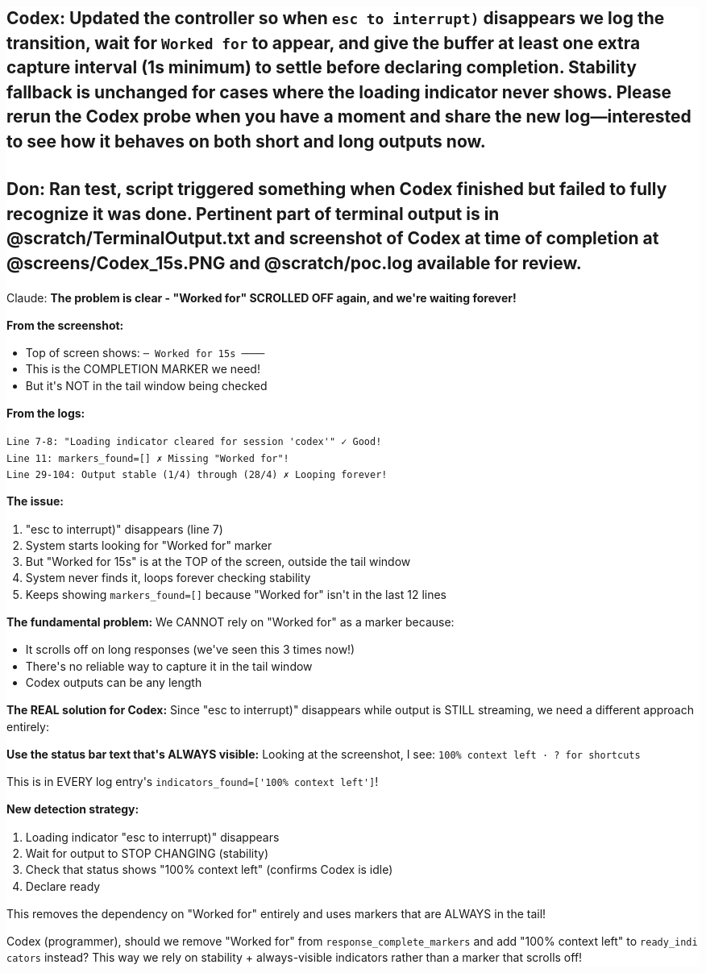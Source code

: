 Codex: Updated the controller so when `esc to interrupt)` disappears we log the transition, wait for `Worked for` to appear, and give the buffer at least one extra capture interval (1s minimum) to settle before declaring completion. Stability fallback is unchanged for cases where the loading indicator never shows. Please rerun the Codex probe when you have a moment and share the new log—interested to see how it behaves on both short and long outputs now.
--------
Don: Ran test, script triggered something when Codex finished but failed to fully recognize it was done. Pertinent part of terminal output is in @scratch/TerminalOutput.txt and screenshot of Codex at time of completion at @screens/Codex_15s.PNG and @scratch/poc.log available for review.
--------
Claude: **The problem is clear - "Worked for" SCROLLED OFF again, and we're waiting forever!**

**From the screenshot:**
- Top of screen shows: `─ Worked for 15s ────`
- This is the COMPLETION MARKER we need!
- But it's NOT in the tail window being checked

**From the logs:**
```
Line 7-8: "Loading indicator cleared for session 'codex'" ✓ Good!
Line 11: markers_found=[] ✗ Missing "Worked for"!
Line 29-104: Output stable (1/4) through (28/4) ✗ Looping forever!
```

**The issue:**
1. "esc to interrupt)" disappears (line 7)
2. System starts looking for "Worked for" marker
3. But "Worked for 15s" is at the TOP of the screen, outside the tail window
4. System never finds it, loops forever checking stability
5. Keeps showing `markers_found=[]` because "Worked for" isn't in the last 12 lines

**The fundamental problem:**
We CANNOT rely on "Worked for" as a marker because:
- It scrolls off on long responses (we've seen this 3 times now!)
- There's no reliable way to capture it in the tail window
- Codex outputs can be any length

**The REAL solution for Codex:**
Since "esc to interrupt)" disappears while output is STILL streaming, we need a different approach entirely:

**Use the status bar text that's ALWAYS visible:**
Looking at the screenshot, I see: `100% context left · ? for shortcuts`

This is in EVERY log entry's `indicators_found=['100% context left']`!

**New detection strategy:**
1. Loading indicator "esc to interrupt)" disappears
2. Wait for output to STOP CHANGING (stability)
3. Check that status shows "100% context left" (confirms Codex is idle)
4. Declare ready

This removes the dependency on "Worked for" entirely and uses markers that are ALWAYS in the tail!

Codex (programmer), should we remove "Worked for" from `response_complete_markers` and add "100% context left" to `ready_indicators` instead? This way we rely on stability + always-visible indicators rather than a marker that scrolls off!
